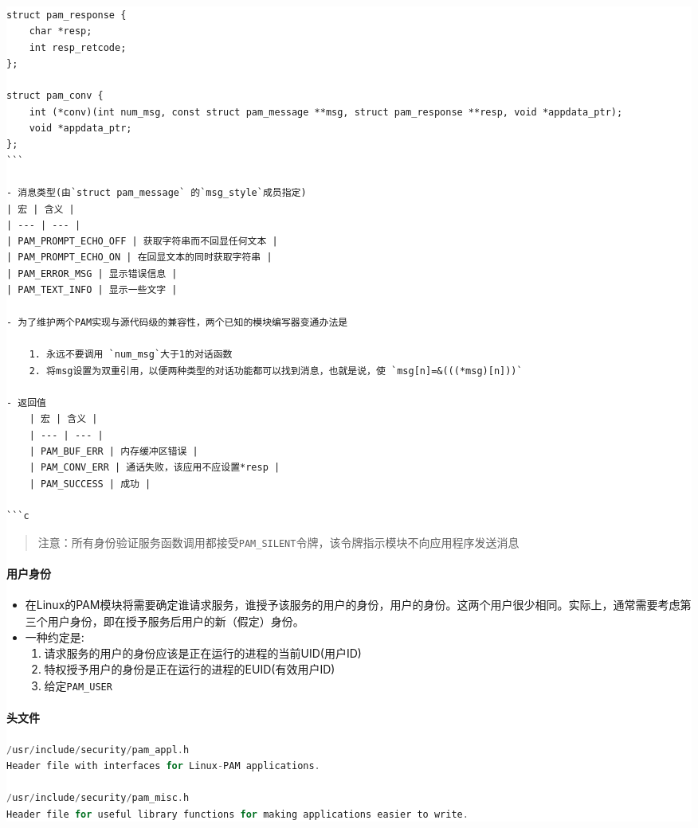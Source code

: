     struct pam_response {
        char *resp;
        int resp_retcode;
    };

    struct pam_conv {
        int (*conv)(int num_msg, const struct pam_message **msg, struct pam_response **resp, void *appdata_ptr);
        void *appdata_ptr;
    };
    ```

    - 消息类型(由`struct pam_message` 的`msg_style`成员指定)
    | 宏 | 含义 |
    | --- | --- |
    | PAM_PROMPT_ECHO_OFF | 获取字符串而不回显任何文本 |
    | PAM_PROMPT_ECHO_ON | 在回显文本的同时获取字符串 |
    | PAM_ERROR_MSG | 显示错误信息 |
    | PAM_TEXT_INFO | 显示一些文字 |

    - 为了维护两个PAM实现与源代码级的兼容性，两个已知的模块编写器变通办法是
    
        1. 永远不要调用 `num_msg`大于1的对话函数
        2. 将msg设置为双重引用，以便两种类型的对话功能都可以找到消息，也就是说，使 `msg[n]=&(((*msg)[n]))`

    - 返回值
        | 宏 | 含义 |
        | --- | --- |
        | PAM_BUF_ERR | 内存缓冲区错误 |
        | PAM_CONV_ERR | 通话失败，该应用不应设置*resp |
        | PAM_SUCCESS | 成功 |

    ```c

> 注意：所有身份验证服务函数调用都接受`PAM_SILENT`令牌，该令牌指示模块不向应用程序发送消息

#### 用户身份

- 在Linux的PAM模块将需要确定谁请求服务，谁授予该服务的用户的身份，用户的身份。这两个用户很少相同。实际上，通常需要考虑第三个用户身份，即在授予服务后用户的新（假定）身份。
- 一种约定是:
    1. 请求服务的用户的身份应该是正在运行的进程的当前UID(用户ID)
    2. 特权授予用户的身份是正在运行的进程的EUID(有效用户ID)
    3. 给定`PAM_USER`

#### 头文件

```c
/usr/include/security/pam_appl.h
Header file with interfaces for Linux-PAM applications.

/usr/include/security/pam_misc.h
Header file for useful library functions for making applications easier to write.
```
